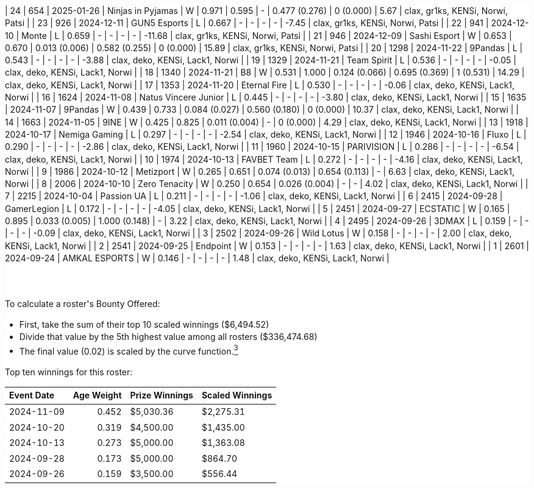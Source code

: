 |           24 |      654 | 2025-01-26 | Ninjas in Pyjamas    | W   | 0.971      | 0.595        | -                | 0.477 (0.276)    | 0 (0.000) |     5.67 | clax, gr1ks, KENSi, Norwi, Patsi |
|           23 |      926 | 2024-12-11 | GUN5 Esports         | L   | 0.667      | -            | -                | -                | -         |    -7.45 | clax, gr1ks, KENSi, Norwi, Patsi |
|           22 |      941 | 2024-12-10 | Monte                | L   | 0.659      | -            | -                | -                | -         |   -11.68 | clax, gr1ks, KENSi, Norwi, Patsi |
|           21 |      946 | 2024-12-09 | Sashi Esport         | W   | 0.653      | 0.670        | 0.013 (0.006)    | 0.582 (0.255)    | 0 (0.000) |    15.89 | clax, gr1ks, KENSi, Norwi, Patsi |
|           20 |     1298 | 2024-11-22 | 9Pandas              | L   | 0.543      | -            | -                | -                | -         |    -3.88 | clax, deko, KENSi, Lack1, Norwi  |
|           19 |     1329 | 2024-11-21 | Team Spirit          | L   | 0.536      | -            | -                | -                | -         |    -0.05 | clax, deko, KENSi, Lack1, Norwi  |
|           18 |     1340 | 2024-11-21 | B8                   | W   | 0.531      | 1.000        | 0.124 (0.066)    | 0.695 (0.369)    | 1 (0.531) |    14.29 | clax, deko, KENSi, Lack1, Norwi  |
|           17 |     1353 | 2024-11-20 | Eternal Fire         | L   | 0.530      | -            | -                | -                | -         |    -0.06 | clax, deko, KENSi, Lack1, Norwi  |
|           16 |     1624 | 2024-11-08 | Natus Vincere Junior | L   | 0.445      | -            | -                | -                | -         |    -3.80 | clax, deko, KENSi, Lack1, Norwi  |
|           15 |     1635 | 2024-11-07 | 9Pandas              | W   | 0.439      | 0.733        | 0.084 (0.027)    | 0.560 (0.180)    | 0 (0.000) |    10.37 | clax, deko, KENSi, Lack1, Norwi  |
|           14 |     1663 | 2024-11-05 | 9INE                 | W   | 0.425      | 0.825        | 0.011 (0.004)    | -                | 0 (0.000) |     4.29 | clax, deko, KENSi, Lack1, Norwi  |
|           13 |     1918 | 2024-10-17 | Nemiga Gaming        | L   | 0.297      | -            | -                | -                | -         |    -2.54 | clax, deko, KENSi, Lack1, Norwi  |
|           12 |     1946 | 2024-10-16 | Fluxo                | L   | 0.290      | -            | -                | -                | -         |    -2.86 | clax, deko, KENSi, Lack1, Norwi  |
|           11 |     1960 | 2024-10-15 | PARIVISION           | L   | 0.286      | -            | -                | -                | -         |    -6.54 | clax, deko, KENSi, Lack1, Norwi  |
|           10 |     1974 | 2024-10-13 | FAVBET Team          | L   | 0.272      | -            | -                | -                | -         |    -4.16 | clax, deko, KENSi, Lack1, Norwi  |
|            9 |     1986 | 2024-10-12 | Metizport            | W   | 0.265      | 0.651        | 0.074 (0.013)    | 0.654 (0.113)    | -         |     6.63 | clax, deko, KENSi, Lack1, Norwi  |
|            8 |     2006 | 2024-10-10 | Zero Tenacity        | W   | 0.250      | 0.654        | 0.026 (0.004)    | -                | -         |     4.02 | clax, deko, KENSi, Lack1, Norwi  |
|            7 |     2215 | 2024-10-04 | Passion UA           | L   | 0.211      | -            | -                | -                | -         |    -1.06 | clax, deko, KENSi, Lack1, Norwi  |
|            6 |     2415 | 2024-09-28 | GamerLegion          | L   | 0.172      | -            | -                | -                | -         |    -4.05 | clax, deko, KENSi, Lack1, Norwi  |
|            5 |     2451 | 2024-09-27 | ECSTATIC             | W   | 0.165      | 0.895        | 0.033 (0.005)    | 1.000 (0.148)    | -         |     3.22 | clax, deko, KENSi, Lack1, Norwi  |
|            4 |     2495 | 2024-09-26 | 3DMAX                | L   | 0.159      | -            | -                | -                | -         |    -0.09 | clax, deko, KENSi, Lack1, Norwi  |
|            3 |     2502 | 2024-09-26 | Wild Lotus           | W   | 0.158      | -            | -                | -                | -         |     2.00 | clax, deko, KENSi, Lack1, Norwi  |
|            2 |     2541 | 2024-09-25 | Endpoint             | W   | 0.153      | -            | -                | -                | -         |     1.63 | clax, deko, KENSi, Lack1, Norwi  |
|            1 |     2601 | 2024-09-24 | AMKAL ESPORTS        | W   | 0.146      | -            | -                | -                | -         |     1.48 | clax, deko, KENSi, Lack1, Norwi  |

<br />
<span id="table2"></span><br />
To calculate a roster's Bounty Offered:<br />

- First, take the sum of their top 10 scaled winnings ($6,494.52)
- Divide that value by the 5th highest value among all rosters ($336,474.68)
- The final value (0.02) is scaled by the curve function.[<sup>3</sup>](#curveFunction)

Top ten winnings for this roster:<br />

| Event Date | Age Weight | Prize Winnings | Scaled Winnings |
| :- | -: | :- | :- |
| 2024-11-09 |      0.452 | $5,030.36      | $2,275.31       |
| 2024-10-20 |      0.319 | $4,500.00      | $1,435.00       |
| 2024-10-13 |      0.273 | $5,000.00      | $1,363.08       |
| 2024-09-28 |      0.173 | $5,000.00      | $864.70         |
| 2024-09-26 |      0.159 | $3,500.00      | $556.44         |

